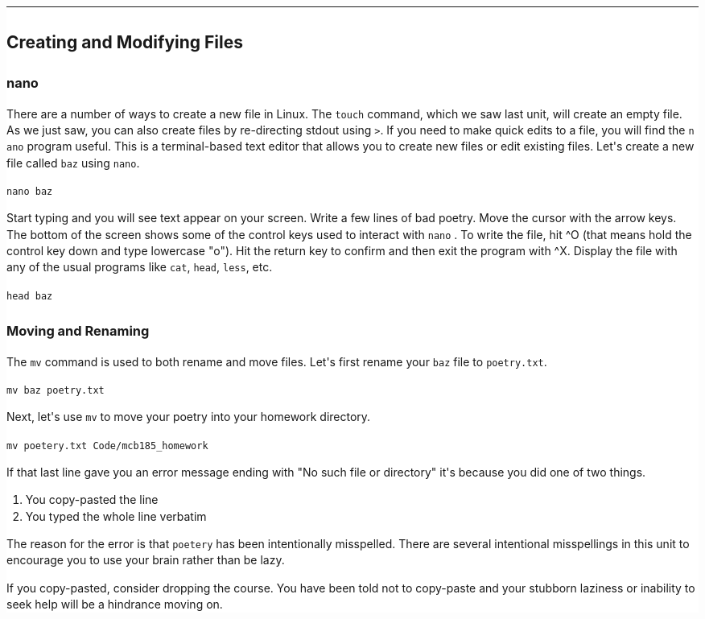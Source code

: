 ------------------------------------------------------------------------------

## Creating and Modifying Files ##

### nano ###

There are a number of ways to create a new file in Linux. The `touch` command,
which we saw last unit, will create an empty file. As we just saw, you can also
create files by re-directing stdout using `>`. If you need to make quick edits
to a file, you will find the `nano` program useful. This is a terminal-based
text editor that allows you to create new files or edit existing files. Let's
create a new file called `baz` using `nano`.

```
nano baz
```

Start typing and you will see text appear on your screen. Write a few lines of
bad poetry. Move the cursor with the arrow keys. The bottom of the screen shows
some of the control keys used to interact with `nano` . To write the file, hit
^O (that means hold the control key down and type lowercase "o"). Hit the
return key to confirm and then exit the program with ^X. Display the file with
any of the usual programs like `cat`, `head`, `less`, etc.

```
head baz
```

### Moving and Renaming ###

The `mv` command is used to both rename and move files. Let's first rename your
`baz` file to `poetry.txt`.

```
mv baz poetry.txt
```

Next, let's use `mv` to move your poetry into your homework directory.

```
mv poetery.txt Code/mcb185_homework
```

If that last line gave you an error message ending with "No such file or
directory" it's because you did one of two things.

1. You copy-pasted the line
2. You typed the whole line verbatim

The reason for the error is that `poetery` has been intentionally misspelled.
There are several intentional misspellings in this unit to encourage you to use
your brain rather than be lazy.

If you copy-pasted, consider dropping the course. You have been told not to
copy-paste and your stubborn laziness or inability to seek help will be a
hindrance moving on.
